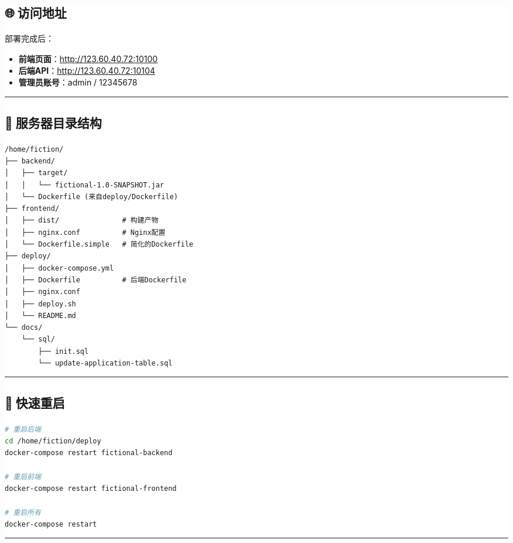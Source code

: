 ## 🌐 访问地址

部署完成后：

- **前端页面**：http://123.60.40.72:10100
- **后端API**：http://123.60.40.72:10104
- **管理员账号**：admin / 12345678

---

## 📁 服务器目录结构

```
/home/fiction/
├── backend/
│   ├── target/
│   │   └── fictional-1.0-SNAPSHOT.jar
│   └── Dockerfile (来自deploy/Dockerfile)
├── frontend/
│   ├── dist/               # 构建产物
│   ├── nginx.conf          # Nginx配置
│   └── Dockerfile.simple   # 简化的Dockerfile
├── deploy/
│   ├── docker-compose.yml
│   ├── Dockerfile          # 后端Dockerfile
│   ├── nginx.conf
│   ├── deploy.sh
│   └── README.md
└── docs/
    └── sql/
        ├── init.sql
        └── update-application-table.sql
```

---

## 🔄 快速重启

```bash
# 重启后端
cd /home/fiction/deploy
docker-compose restart fictional-backend

# 重启前端
docker-compose restart fictional-frontend

# 重启所有
docker-compose restart
```

---

